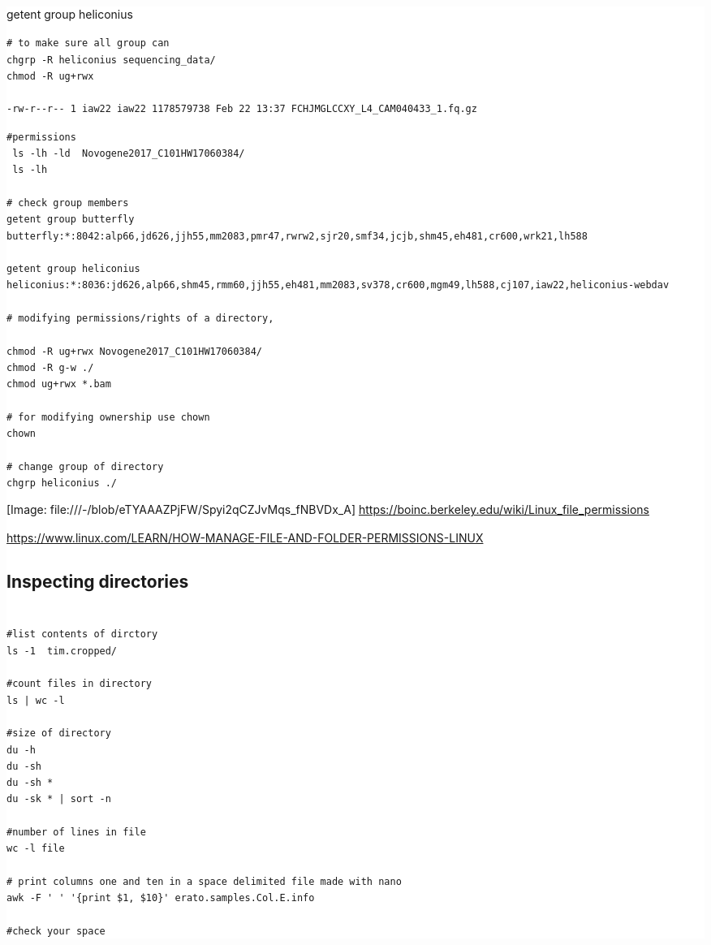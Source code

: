 getent group heliconius

```
# to make sure all group can
chgrp -R heliconius sequencing_data/
chmod -R ug+rwx

-rw-r--r-- 1 iaw22 iaw22 1178579738 Feb 22 13:37 FCHJMGLCCXY_L4_CAM040433_1.fq.gz
```

```
#permissions
 ls -lh -ld  Novogene2017_C101HW17060384/
 ls -lh
 
# check group members
getent group butterfly
butterfly:*:8042:alp66,jd626,jjh55,mm2083,pmr47,rwrw2,sjr20,smf34,jcjb,shm45,eh481,cr600,wrk21,lh588

getent group heliconius
heliconius:*:8036:jd626,alp66,shm45,rmm60,jjh55,eh481,mm2083,sv378,cr600,mgm49,lh588,cj107,iaw22,heliconius-webdav

# modifying permissions/rights of a directory, 

chmod -R ug+rwx Novogene2017_C101HW17060384/
chmod -R g-w ./
chmod ug+rwx *.bam

# for modifying ownership use chown 
chown

# change group of directory
chgrp heliconius ./

```

[Image: file:///-/blob/eTYAAAZPjFW/Spyi2qCZJvMqs_fNBVDx_A]
https://boinc.berkeley.edu/wiki/Linux_file_permissions

https://www.linux.com/LEARN/HOW-MANAGE-FILE-AND-FOLDER-PERMISSIONS-LINUX

## Inspecting directories

```

#list contents of dirctory
ls -1  tim.cropped/

#count files in directory
ls | wc -l

#size of directory
du -h
du -sh
du -sh *
du -sk * | sort -n

#number of lines in file
wc -l file

# print columns one and ten in a space delimited file made with nano
awk -F ' ' '{print $1, $10}' erato.samples.Col.E.info

#check your space
```
